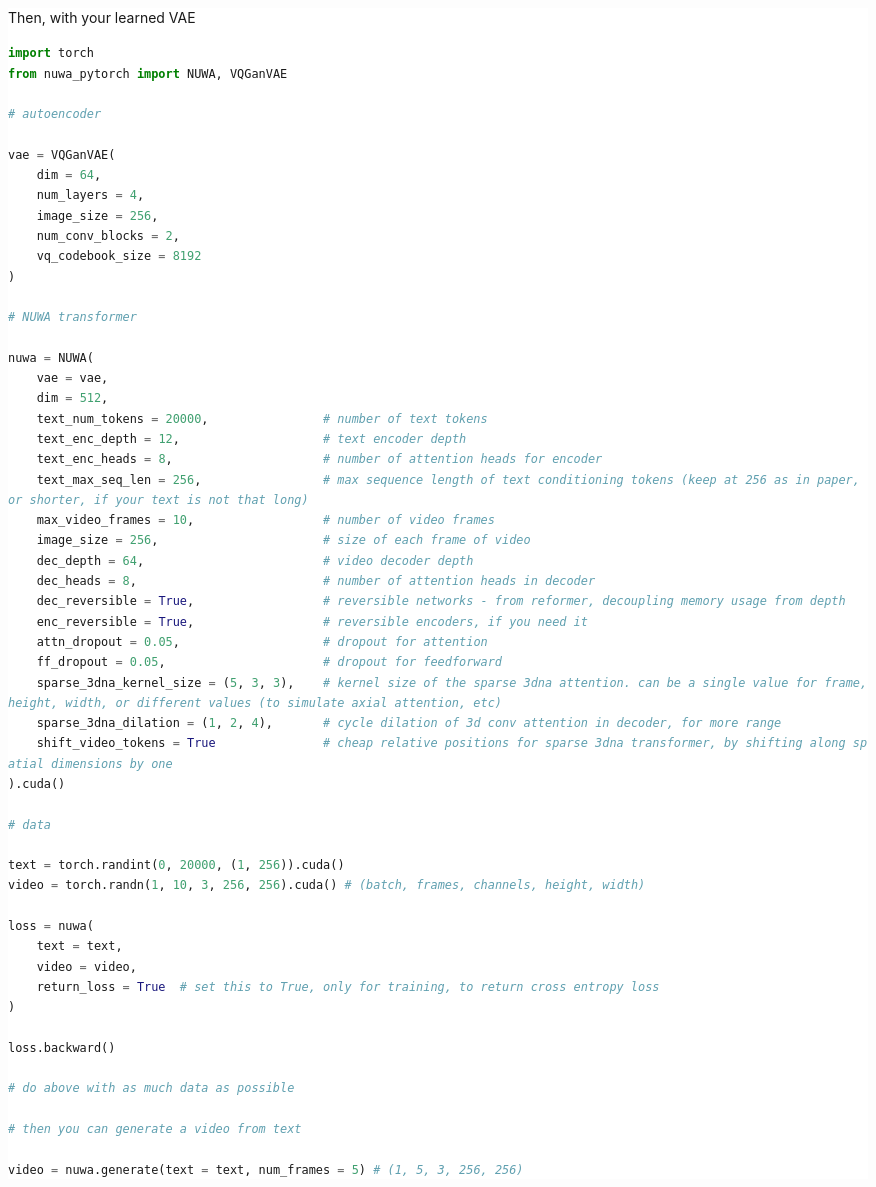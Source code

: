 Then, with your learned VAE

```python
import torch
from nuwa_pytorch import NUWA, VQGanVAE

# autoencoder

vae = VQGanVAE(
    dim = 64,
    num_layers = 4,
    image_size = 256,
    num_conv_blocks = 2,
    vq_codebook_size = 8192
)

# NUWA transformer

nuwa = NUWA(
    vae = vae,
    dim = 512,
    text_num_tokens = 20000,                # number of text tokens
    text_enc_depth = 12,                    # text encoder depth
    text_enc_heads = 8,                     # number of attention heads for encoder
    text_max_seq_len = 256,                 # max sequence length of text conditioning tokens (keep at 256 as in paper, or shorter, if your text is not that long)
    max_video_frames = 10,                  # number of video frames
    image_size = 256,                       # size of each frame of video
    dec_depth = 64,                         # video decoder depth
    dec_heads = 8,                          # number of attention heads in decoder
    dec_reversible = True,                  # reversible networks - from reformer, decoupling memory usage from depth
    enc_reversible = True,                  # reversible encoders, if you need it
    attn_dropout = 0.05,                    # dropout for attention
    ff_dropout = 0.05,                      # dropout for feedforward
    sparse_3dna_kernel_size = (5, 3, 3),    # kernel size of the sparse 3dna attention. can be a single value for frame, height, width, or different values (to simulate axial attention, etc)
    sparse_3dna_dilation = (1, 2, 4),       # cycle dilation of 3d conv attention in decoder, for more range
    shift_video_tokens = True               # cheap relative positions for sparse 3dna transformer, by shifting along spatial dimensions by one
).cuda()

# data

text = torch.randint(0, 20000, (1, 256)).cuda()
video = torch.randn(1, 10, 3, 256, 256).cuda() # (batch, frames, channels, height, width)

loss = nuwa(
    text = text,
    video = video,
    return_loss = True  # set this to True, only for training, to return cross entropy loss
)

loss.backward()

# do above with as much data as possible

# then you can generate a video from text

video = nuwa.generate(text = text, num_frames = 5) # (1, 5, 3, 256, 256)

```
